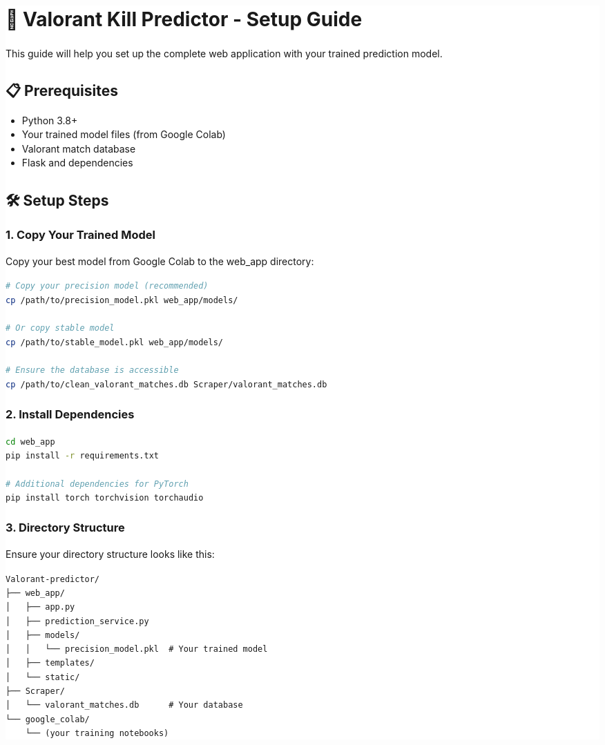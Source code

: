 # 🚀 Valorant Kill Predictor - Setup Guide

This guide will help you set up the complete web application with your trained prediction model.

## 📋 Prerequisites

- Python 3.8+
- Your trained model files (from Google Colab)
- Valorant match database
- Flask and dependencies

## 🛠️ Setup Steps

### 1. Copy Your Trained Model

Copy your best model from Google Colab to the web_app directory:

```bash
# Copy your precision model (recommended)
cp /path/to/precision_model.pkl web_app/models/

# Or copy stable model
cp /path/to/stable_model.pkl web_app/models/

# Ensure the database is accessible
cp /path/to/clean_valorant_matches.db Scraper/valorant_matches.db
```

### 2. Install Dependencies

```bash
cd web_app
pip install -r requirements.txt

# Additional dependencies for PyTorch
pip install torch torchvision torchaudio
```

### 3. Directory Structure

Ensure your directory structure looks like this:

```
Valorant-predictor/
├── web_app/
│   ├── app.py
│   ├── prediction_service.py
│   ├── models/
│   │   └── precision_model.pkl  # Your trained model
│   ├── templates/
│   └── static/
├── Scraper/
│   └── valorant_matches.db      # Your database
└── google_colab/
    └── (your training notebooks)
```
